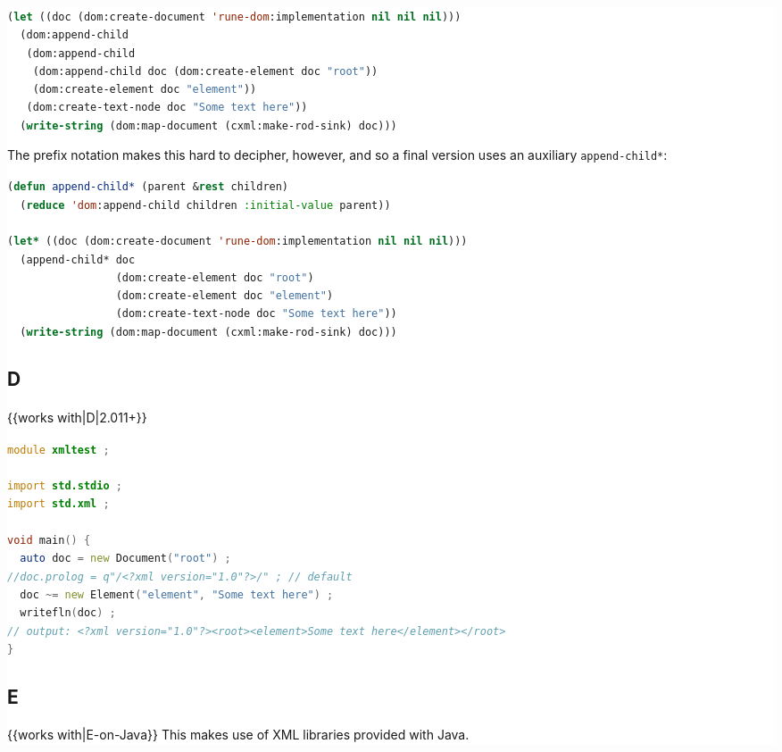 
```lisp
(let ((doc (dom:create-document 'rune-dom:implementation nil nil nil)))
  (dom:append-child
   (dom:append-child
    (dom:append-child doc (dom:create-element doc "root"))
    (dom:create-element doc "element"))
   (dom:create-text-node doc "Some text here"))
  (write-string (dom:map-document (cxml:make-rod-sink) doc)))
```


The prefix notation makes this hard to decipher, however, and so a final version uses an auxiliary <code>append-child*</code>:


```lisp
(defun append-child* (parent &rest children)
  (reduce 'dom:append-child children :initial-value parent))

(let* ((doc (dom:create-document 'rune-dom:implementation nil nil nil)))
  (append-child* doc
                 (dom:create-element doc "root")
                 (dom:create-element doc "element")
                 (dom:create-text-node doc "Some text here"))
  (write-string (dom:map-document (cxml:make-rod-sink) doc)))
```



## D

{{works with|D|2.011+}}

```d
module xmltest ;

import std.stdio ;
import std.xml ;

void main() {
  auto doc = new Document("root") ;
//doc.prolog = q"/<?xml version="1.0"?>/" ; // default
  doc ~= new Element("element", "Some text here") ;
  writefln(doc) ;
// output: <?xml version="1.0"?><root><element>Some text here</element></root>
}
```



## E

{{works with|E-on-Java}}
This makes use of XML libraries provided with Java.

